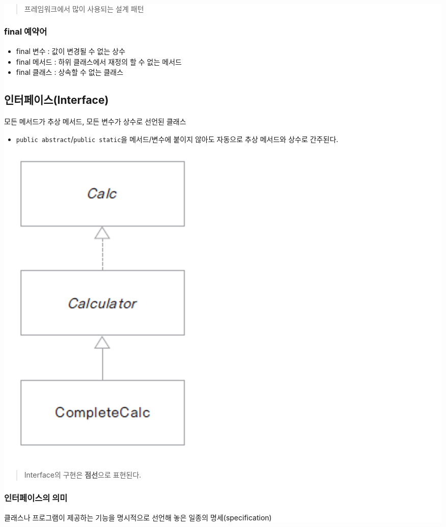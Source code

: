 > 프레임워크에서 많이 사용되는 설계 패턴

### final 예약어

- final 변수 : 값이 변경될 수 없는 상수
- final 메서드 : 하위 클래스에서 재정의 할 수 없는 메서드
- final 클래스 : 상속할 수 없는 클래스

## 인터페이스(Interface)

모든 메서드가 추상 메서드, 모든 변수가 상수로 선언된 클래스

- `public abstract`/`public static`을 메서드/변수에 붙이지 않아도 자동으로 추상 메서드와 상수로 간주된다.  


![calc.png](/assets/images/2023/04/30/calc.png)

> Interface의 구현은 **점선**으로 표현된다.

### 인터페이스의 의미

클래스나 프로그램이 제공하는 기능을 명시적으로 선언해 놓은 일종의 명세(specification)
